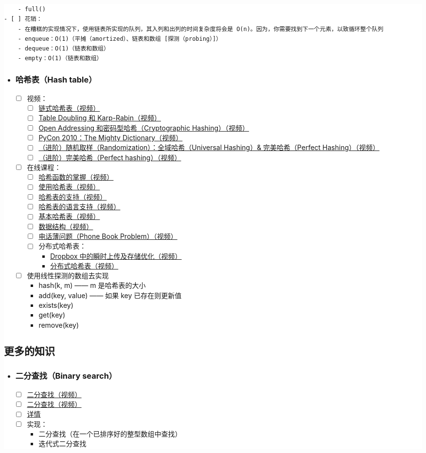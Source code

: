         - full()
    - [ ] 花销：
        - 在糟糕的实现情况下，使用链表所实现的队列，其入列和出列的时间复杂度将会是 O(n)。因为，你需要找到下一个元素，以致循环整个队列
        - enqueue：O(1)（平摊（amortized）、链表和数组 [探测（probing）]）
        - dequeue：O(1)（链表和数组）
        - empty：O(1)（链表和数组）

- ### 哈希表（Hash table）
    - [ ] 视频：
        - [ ] [链式哈希表（视频）](https://www.youtube.com/watch?v=0M_kIqhwbFo&list=PLUl4u3cNGP61Oq3tWYp6V_F-5jb5L2iHb&index=8)
        - [ ] [Table Doubling 和 Karp-Rabin（视频）](https://www.youtube.com/watch?v=BRO7mVIFt08&index=9&list=PLUl4u3cNGP61Oq3tWYp6V_F-5jb5L2iHb)
        - [ ] [Open Addressing 和密码型哈希（Cryptographic Hashing）（视频）](https://www.youtube.com/watch?v=rvdJDijO2Ro&index=10&list=PLUl4u3cNGP61Oq3tWYp6V_F-5jb5L2iHb)
        - [ ] [PyCon 2010：The Mighty Dictionary（视频）](https://www.youtube.com/watch?v=C4Kc8xzcA68)
        - [ ] [（进阶）随机取样（Randomization）：全域哈希（Universal Hashing）& 完美哈希（Perfect Hashing）（视频）](https://www.youtube.com/watch?v=z0lJ2k0sl1g&list=PLUl4u3cNGP6317WaSNfmCvGym2ucw3oGp&index=11)
        - [ ] [（进阶）完美哈希（Perfect hashing）（视频）](https://www.youtube.com/watch?v=N0COwN14gt0&list=PL2B4EEwhKD-NbwZ4ezj7gyc_3yNrojKM9&index=4)

    - [ ] 在线课程：
        - [ ] [哈希函数的掌握（视频）](https://www.lynda.com/Developer-Programming-Foundations-tutorials/Understanding-hash-functions/149042/177126-4.html)
        - [ ] [使用哈希表（视频）](https://www.lynda.com/Developer-Programming-Foundations-tutorials/Using-hash-tables/149042/177127-4.html)
        - [ ] [哈希表的支持（视频）](https://www.lynda.com/Developer-Programming-Foundations-tutorials/Supporting-hashing/149042/177128-4.html)
        - [ ] [哈希表的语言支持（视频）](https://www.lynda.com/Developer-Programming-Foundations-tutorials/Language-support-hash-tables/149042/177129-4.html)
        - [ ] [基本哈希表（视频）](https://www.coursera.org/learn/data-structures-optimizing-performance/lecture/m7UuP/core-hash-tables)
        - [ ] [数据结构（视频）](https://www.coursera.org/learn/data-structures/home/week/3)
        - [ ] [电话薄问题（Phone Book Problem）（视频）](https://www.coursera.org/learn/data-structures/lecture/NYZZP/phone-book-problem)
        - [ ] 分布式哈希表：
            - [Dropbox 中的瞬时上传及存储优化（视频）](https://www.coursera.org/learn/data-structures/lecture/DvaIb/instant-uploads-and-storage-optimization-in-dropbox)
            - [分布式哈希表（视频）](https://www.coursera.org/learn/data-structures/lecture/tvH8H/distributed-hash-tables)

    - [ ] 使用线性探测的数组去实现
        - hash(k, m) —— m 是哈希表的大小
        - add(key, value) —— 如果 key 已存在则更新值
        - exists(key)
        - get(key)
        - remove(key)

## 更多的知识

- ### 二分查找（Binary search）
    - [ ] [二分查找（视频）](https://www.youtube.com/watch?v=D5SrAga1pno)
    - [ ] [二分查找（视频）](https://www.khanacademy.org/computing/computer-science/algorithms/binary-search/a/binary-search)
    - [ ] [详情](https://www.topcoder.com/community/data-science/data-science-tutorials/binary-search/)
    - [ ] 实现：
        - 二分查找（在一个已排序好的整型数组中查找）
        - 迭代式二分查找
